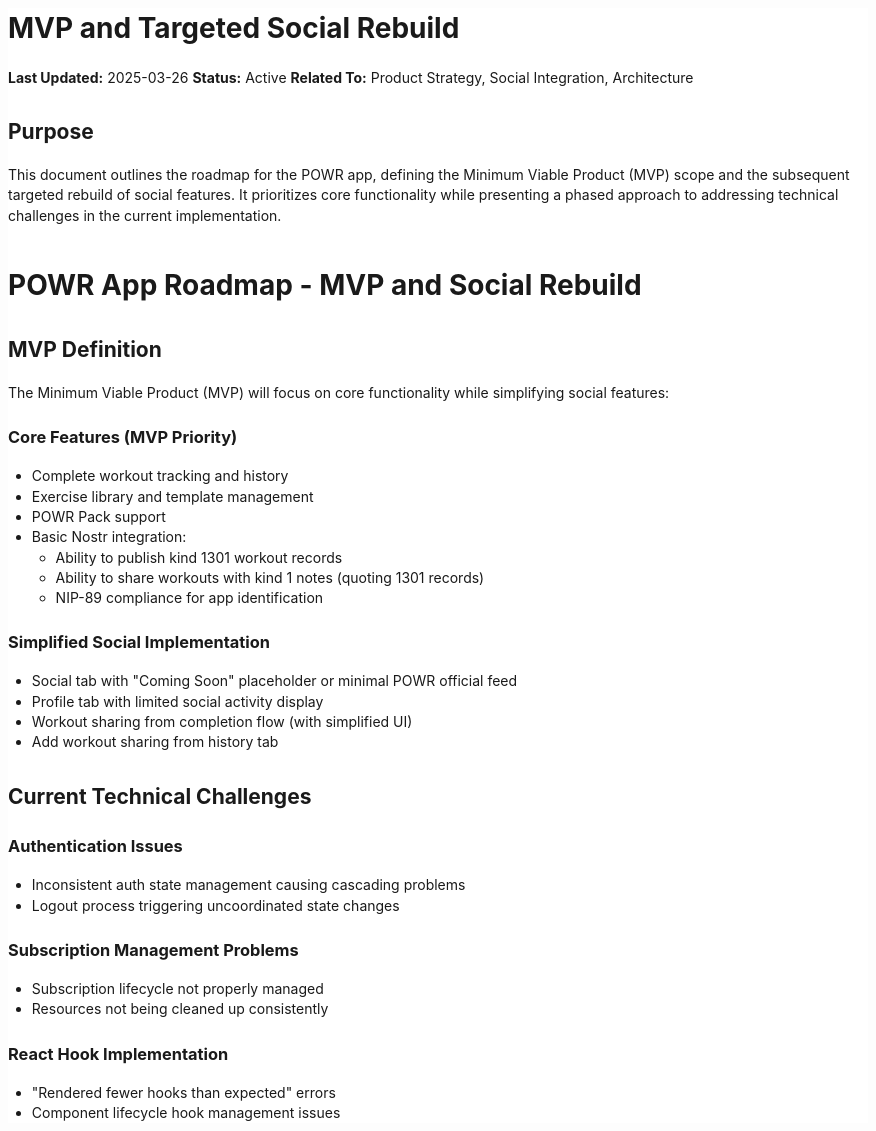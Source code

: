 # MVP and Targeted Social Rebuild

**Last Updated:** 2025-03-26
**Status:** Active
**Related To:** Product Strategy, Social Integration, Architecture

## Purpose

This document outlines the roadmap for the POWR app, defining the Minimum Viable Product (MVP) scope and the subsequent targeted rebuild of social features. It prioritizes core functionality while presenting a phased approach to addressing technical challenges in the current implementation.

# POWR App Roadmap - MVP and Social Rebuild

## MVP Definition

The Minimum Viable Product (MVP) will focus on core functionality while simplifying social features:

### Core Features (MVP Priority)
- Complete workout tracking and history
- Exercise library and template management
- POWR Pack support
- Basic Nostr integration:
  - Ability to publish kind 1301 workout records
  - Ability to share workouts with kind 1 notes (quoting 1301 records)
  - NIP-89 compliance for app identification
  
### Simplified Social Implementation
- Social tab with "Coming Soon" placeholder or minimal POWR official feed
- Profile tab with limited social activity display
- Workout sharing from completion flow (with simplified UI)
- Add workout sharing from history tab

## Current Technical Challenges

### Authentication Issues
- Inconsistent auth state management causing cascading problems
- Logout process triggering uncoordinated state changes

### Subscription Management Problems
- Subscription lifecycle not properly managed
- Resources not being cleaned up consistently

### React Hook Implementation
- "Rendered fewer hooks than expected" errors
- Component lifecycle hook management issues

